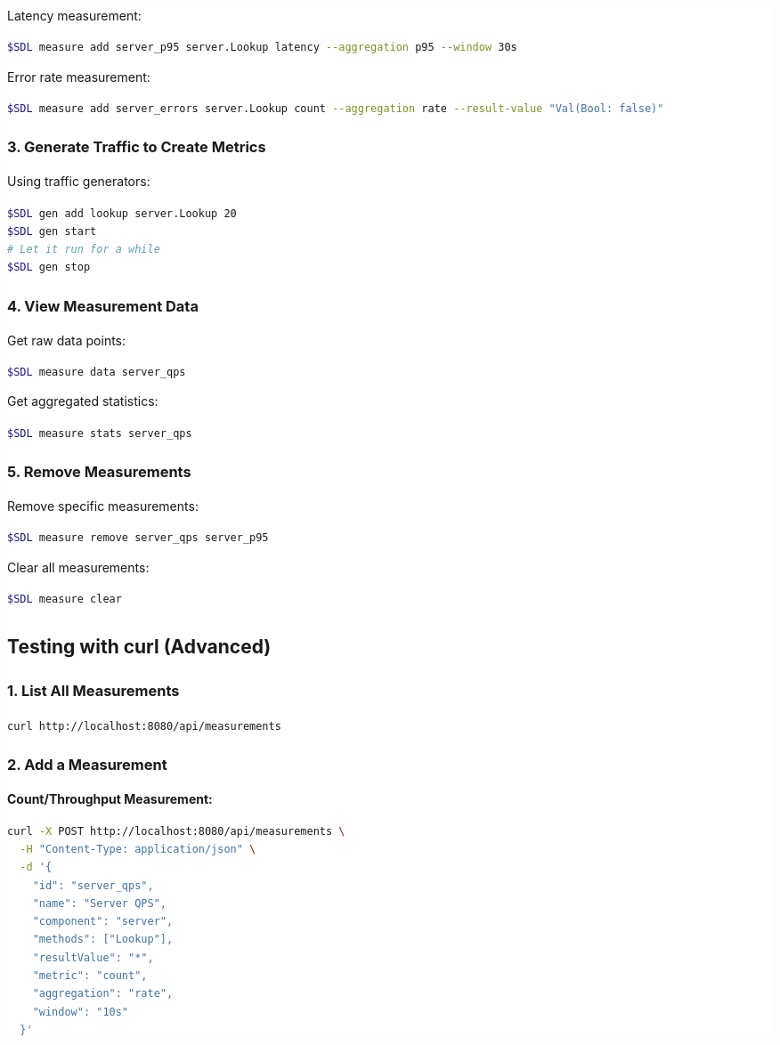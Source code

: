 Latency measurement:
```bash
$SDL measure add server_p95 server.Lookup latency --aggregation p95 --window 30s
```

Error rate measurement:
```bash
$SDL measure add server_errors server.Lookup count --aggregation rate --result-value "Val(Bool: false)"
```

### 3. Generate Traffic to Create Metrics

Using traffic generators:
```bash
$SDL gen add lookup server.Lookup 20
$SDL gen start
# Let it run for a while
$SDL gen stop
```

### 4. View Measurement Data

Get raw data points:
```bash
$SDL measure data server_qps
```

Get aggregated statistics:
```bash
$SDL measure stats server_qps
```

### 5. Remove Measurements

Remove specific measurements:
```bash
$SDL measure remove server_qps server_p95
```

Clear all measurements:
```bash
$SDL measure clear
```

## Testing with curl (Advanced)

### 1. List All Measurements

```bash
curl http://localhost:8080/api/measurements
```

### 2. Add a Measurement

**Count/Throughput Measurement:**
```bash
curl -X POST http://localhost:8080/api/measurements \
  -H "Content-Type: application/json" \
  -d '{
    "id": "server_qps",
    "name": "Server QPS",
    "component": "server",
    "methods": ["Lookup"],
    "resultValue": "*",
    "metric": "count",
    "aggregation": "rate",
    "window": "10s"
  }'
```